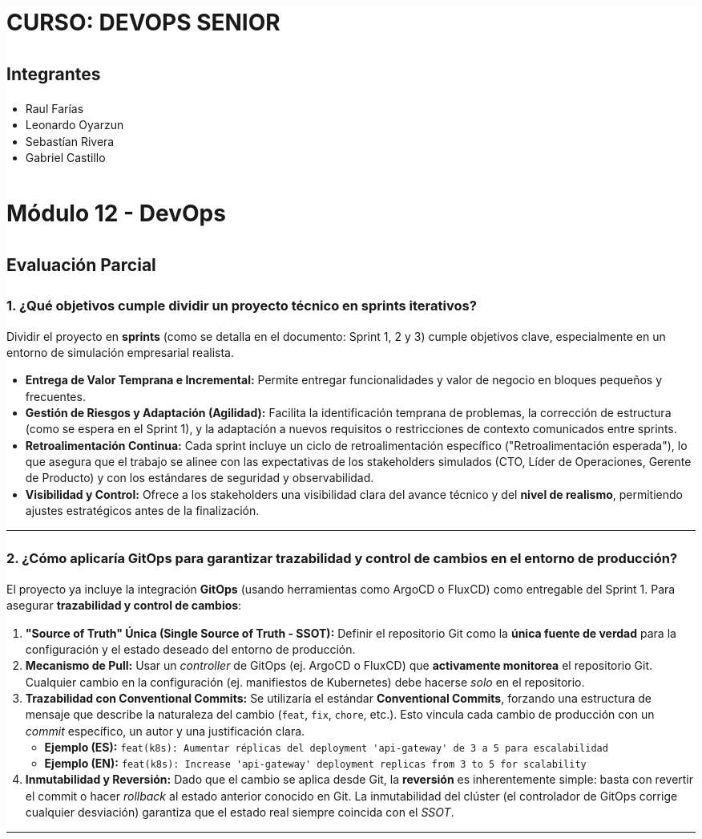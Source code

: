 # CURSO: DEVOPS SENIOR

## Integrantes
* Raul Farías
* Leonardo Oyarzun
* Sebastían Rivera
* Gabriel Castillo

# Módulo 12 - DevOps

## Evaluación Parcial

### 1. ¿Qué objetivos cumple dividir un proyecto técnico en sprints iterativos?

Dividir el proyecto en **sprints** (como se detalla en el documento: Sprint 1, 2 y 3) cumple objetivos clave, especialmente en un entorno de simulación empresarial realista.

  * **Entrega de Valor Temprana e Incremental:** Permite entregar funcionalidades y valor de negocio en bloques pequeños y frecuentes.
  * **Gestión de Riesgos y Adaptación (Agilidad):** Facilita la identificación temprana de problemas, la corrección de estructura (como se espera en el Sprint 1), y la adaptación a nuevos requisitos o restricciones de contexto comunicados entre sprints.
  * **Retroalimentación Continua:** Cada sprint incluye un ciclo de retroalimentación específico ("Retroalimentación esperada"), lo que asegura que el trabajo se alinee con las expectativas de los stakeholders simulados (CTO, Líder de Operaciones, Gerente de Producto) y con los estándares de seguridad y observabilidad.
  * **Visibilidad y Control:** Ofrece a los stakeholders una visibilidad clara del avance técnico y del **nivel de realismo**, permitiendo ajustes estratégicos antes de la finalización.

---

### 2. ¿Cómo aplicaría GitOps para garantizar trazabilidad y control de cambios en el entorno de producción?

El proyecto ya incluye la integración **GitOps** (usando herramientas como ArgoCD o FluxCD) como entregable del Sprint 1. Para asegurar **trazabilidad y control de cambios**:

  1.  **"Source of Truth" Única (Single Source of Truth - SSOT):** Definir el repositorio Git como la **única fuente de verdad** para la configuración y el estado deseado del entorno de producción.
  2.  **Mecanismo de Pull:** Usar un *controller* de GitOps (ej. ArgoCD o FluxCD) que **activamente monitorea** el repositorio Git. Cualquier cambio en la configuración (ej. manifiestos de Kubernetes) debe hacerse *solo* en el repositorio.
  3.  **Trazabilidad con Conventional Commits:** Se utilizaría el estándar **Conventional Commits**, forzando una estructura de mensaje que describe la naturaleza del cambio (`feat`, `fix`, `chore`, etc.). Esto vincula cada cambio de producción con un *commit* específico, un autor y una justificación clara.
      * **Ejemplo (ES):** `feat(k8s): Aumentar réplicas del deployment 'api-gateway' de 3 a 5 para escalabilidad`
      * **Ejemplo (EN):** `feat(k8s): Increase 'api-gateway' deployment replicas from 3 to 5 for scalability`
  4.  **Inmutabilidad y Reversión:** Dado que el cambio se aplica desde Git, la **reversión** es inherentemente simple: basta con revertir el commit o hacer *rollback* al estado anterior conocido en Git. La inmutabilidad del clúster (el controlador de GitOps corrige cualquier desviación) garantiza que el estado real siempre coincida con el *SSOT*.

---